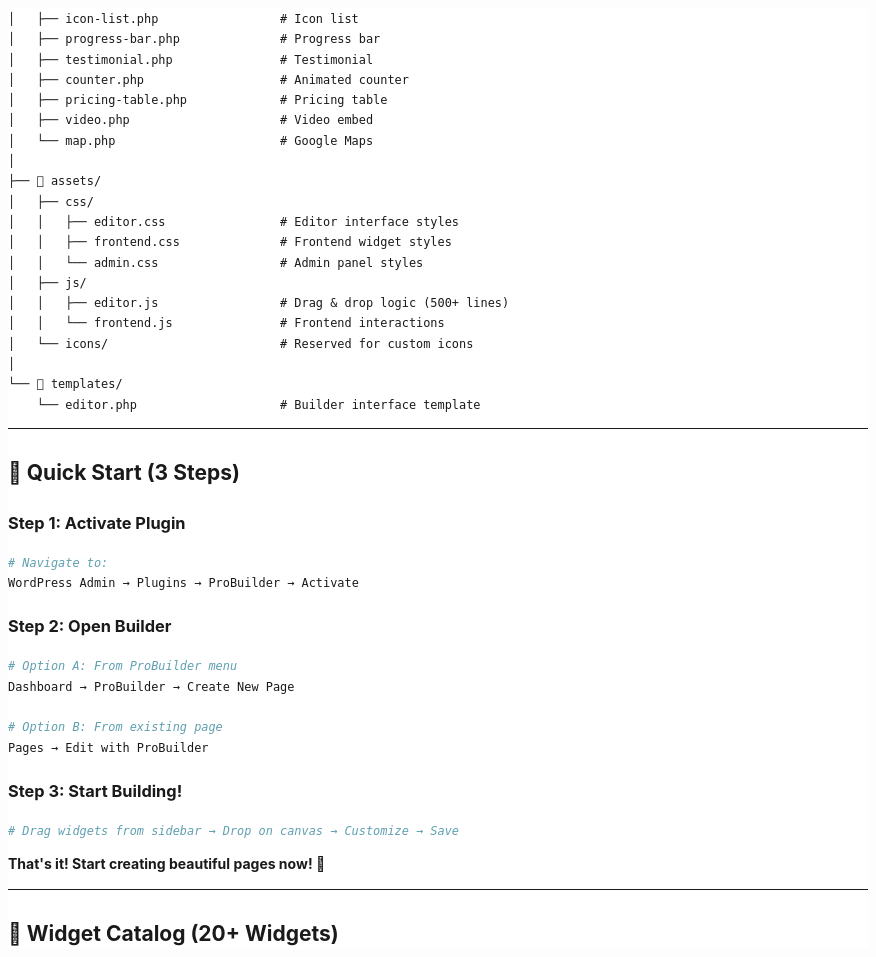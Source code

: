 ```
│   ├── icon-list.php                 # Icon list
│   ├── progress-bar.php              # Progress bar
│   ├── testimonial.php               # Testimonial
│   ├── counter.php                   # Animated counter
│   ├── pricing-table.php             # Pricing table
│   ├── video.php                     # Video embed
│   └── map.php                       # Google Maps
│
├── 📁 assets/
│   ├── css/
│   │   ├── editor.css                # Editor interface styles
│   │   ├── frontend.css              # Frontend widget styles
│   │   └── admin.css                 # Admin panel styles
│   ├── js/
│   │   ├── editor.js                 # Drag & drop logic (500+ lines)
│   │   └── frontend.js               # Frontend interactions
│   └── icons/                        # Reserved for custom icons
│
└── 📁 templates/
    └── editor.php                    # Builder interface template
```

---

## 🚀 Quick Start (3 Steps)

### Step 1: Activate Plugin
```bash
# Navigate to:
WordPress Admin → Plugins → ProBuilder → Activate
```

### Step 2: Open Builder
```bash
# Option A: From ProBuilder menu
Dashboard → ProBuilder → Create New Page

# Option B: From existing page
Pages → Edit with ProBuilder
```

### Step 3: Start Building!
```bash
# Drag widgets from sidebar → Drop on canvas → Customize → Save
```

**That's it! Start creating beautiful pages now! 🎨**

---

## 🎨 Widget Catalog (20+ Widgets)
